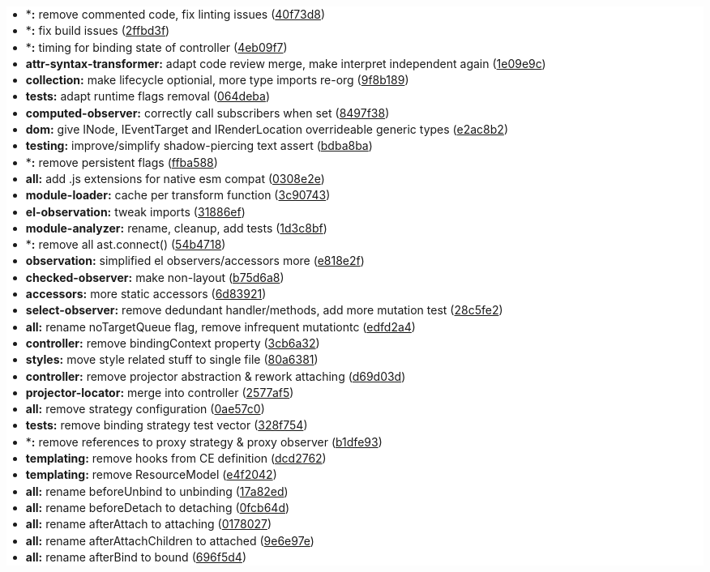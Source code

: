 * ***:** remove commented code, fix linting issues ([40f73d8](https://github.com/aurelia/aurelia/commit/40f73d8))
* ***:** fix build issues ([2ffbd3f](https://github.com/aurelia/aurelia/commit/2ffbd3f))
* ***:** timing for binding state of controller ([4eb09f7](https://github.com/aurelia/aurelia/commit/4eb09f7))
* **attr-syntax-transformer:** adapt code review merge, make interpret independent again ([1e09e9c](https://github.com/aurelia/aurelia/commit/1e09e9c))
* **collection:** make lifecycle optionial, more type imports re-org ([9f8b189](https://github.com/aurelia/aurelia/commit/9f8b189))
* **tests:** adapt runtime flags removal ([064deba](https://github.com/aurelia/aurelia/commit/064deba))
* **computed-observer:** correctly call subscribers when set ([8497f38](https://github.com/aurelia/aurelia/commit/8497f38))
* **dom:** give INode, IEventTarget and IRenderLocation overrideable generic types ([e2ac8b2](https://github.com/aurelia/aurelia/commit/e2ac8b2))
* **testing:** improve/simplify shadow-piercing text assert ([bdba8ba](https://github.com/aurelia/aurelia/commit/bdba8ba))
* ***:** remove persistent flags ([ffba588](https://github.com/aurelia/aurelia/commit/ffba588))
* **all:** add .js extensions for native esm compat ([0308e2e](https://github.com/aurelia/aurelia/commit/0308e2e))
* **module-loader:** cache per transform function ([3c90743](https://github.com/aurelia/aurelia/commit/3c90743))
* **el-observation:** tweak imports ([31886ef](https://github.com/aurelia/aurelia/commit/31886ef))
* **module-analyzer:** rename, cleanup, add tests ([1d3c8bf](https://github.com/aurelia/aurelia/commit/1d3c8bf))
* ***:** remove all ast.connect() ([54b4718](https://github.com/aurelia/aurelia/commit/54b4718))
* **observation:** simplified el observers/accessors more ([e818e2f](https://github.com/aurelia/aurelia/commit/e818e2f))
* **checked-observer:** make non-layout ([b75d6a8](https://github.com/aurelia/aurelia/commit/b75d6a8))
* **accessors:** more static accessors ([6d83921](https://github.com/aurelia/aurelia/commit/6d83921))
* **select-observer:** remove dedundant handler/methods, add more mutation test ([28c5fe2](https://github.com/aurelia/aurelia/commit/28c5fe2))
* **all:** rename noTargetQueue flag, remove infrequent mutationtc ([edfd2a4](https://github.com/aurelia/aurelia/commit/edfd2a4))
* **controller:** remove bindingContext property ([3cb6a32](https://github.com/aurelia/aurelia/commit/3cb6a32))
* **styles:** move style related stuff to single file ([80a6381](https://github.com/aurelia/aurelia/commit/80a6381))
* **controller:** remove projector abstraction & rework attaching ([d69d03d](https://github.com/aurelia/aurelia/commit/d69d03d))
* **projector-locator:** merge into controller ([2577af5](https://github.com/aurelia/aurelia/commit/2577af5))
* **all:** remove strategy configuration ([0ae57c0](https://github.com/aurelia/aurelia/commit/0ae57c0))
* **tests:** remove binding strategy test vector ([328f754](https://github.com/aurelia/aurelia/commit/328f754))
* ***:** remove references to proxy strategy & proxy observer ([b1dfe93](https://github.com/aurelia/aurelia/commit/b1dfe93))
* **templating:** remove hooks from CE definition ([dcd2762](https://github.com/aurelia/aurelia/commit/dcd2762))
* **templating:** remove ResourceModel ([e4f2042](https://github.com/aurelia/aurelia/commit/e4f2042))
* **all:** rename beforeUnbind to unbinding ([17a82ed](https://github.com/aurelia/aurelia/commit/17a82ed))
* **all:** rename beforeDetach to detaching ([0fcb64d](https://github.com/aurelia/aurelia/commit/0fcb64d))
* **all:** rename afterAttach to attaching ([0178027](https://github.com/aurelia/aurelia/commit/0178027))
* **all:** rename afterAttachChildren to attached ([9e6e97e](https://github.com/aurelia/aurelia/commit/9e6e97e))
* **all:** rename afterBind to bound ([696f5d4](https://github.com/aurelia/aurelia/commit/696f5d4))